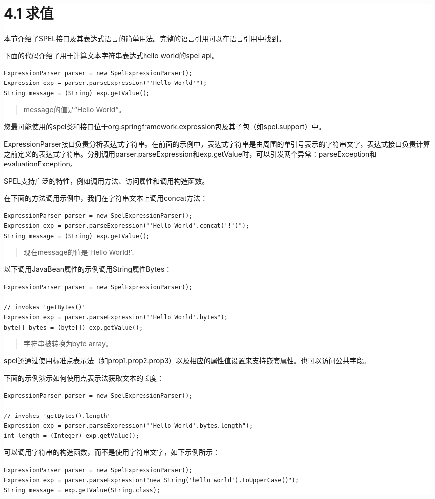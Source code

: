 # 4.1 求值

本节介绍了SPEL接口及其表达式语言的简单用法。完整的语言引用可以在语言引用中找到。

下面的代码介绍了用于计算文本字符串表达式hello world的spel api。

~~~
ExpressionParser parser = new SpelExpressionParser();
Expression exp = parser.parseExpression("'Hello World'"); 
String message = (String) exp.getValue();
~~~

>message的值是“Hello World”。

您最可能使用的spel类和接口位于org.springframework.expression包及其子包（如spel.support）中。

ExpressionParser接口负责分析表达式字符串。在前面的示例中，表达式字符串是由周围的单引号表示的字符串文字。表达式接口负责计算之前定义的表达式字符串。分别调用parser.parseExpression和exp.getValue时，可以引发两个异常：parseException和evaluationException。

SPEL支持广泛的特性，例如调用方法、访问属性和调用构造函数。

在下面的方法调用示例中，我们在字符串文本上调用concat方法：

~~~
ExpressionParser parser = new SpelExpressionParser();
Expression exp = parser.parseExpression("'Hello World'.concat('!')"); 
String message = (String) exp.getValue();
~~~

>现在message的值是'Hello World!'.

以下调用JavaBean属性的示例调用String属性Bytes：

~~~
ExpressionParser parser = new SpelExpressionParser();

// invokes 'getBytes()'
Expression exp = parser.parseExpression("'Hello World'.bytes"); 
byte[] bytes = (byte[]) exp.getValue();
~~~

>字符串被转换为byte array。

spel还通过使用标准点表示法（如prop1.prop2.prop3）以及相应的属性值设置来支持嵌套属性。也可以访问公共字段。

下面的示例演示如何使用点表示法获取文本的长度：

~~~
ExpressionParser parser = new SpelExpressionParser();

// invokes 'getBytes().length'
Expression exp = parser.parseExpression("'Hello World'.bytes.length"); 
int length = (Integer) exp.getValue();
~~~

可以调用字符串的构造函数，而不是使用字符串文字，如下示例所示：

~~~
ExpressionParser parser = new SpelExpressionParser();
Expression exp = parser.parseExpression("new String('hello world').toUpperCase()"); 
String message = exp.getValue(String.class);
~~~
